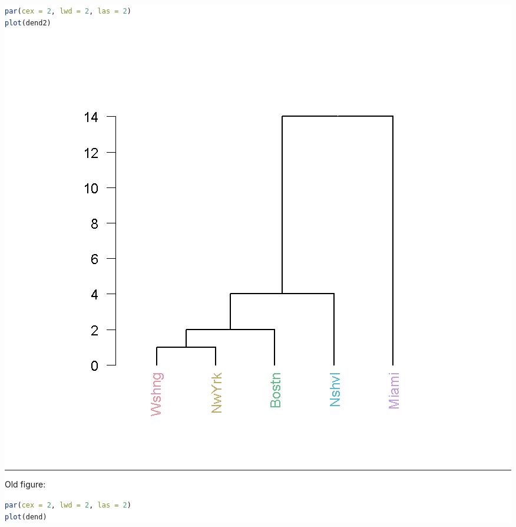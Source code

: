 ```r
par(cex = 2, lwd = 2, las = 2) 
plot(dend2)   
```

<img src="2013-09-05_Boston-useR-figure/unnamed-chunk-29.png" title="plot of chunk unnamed-chunk-29" alt="plot of chunk unnamed-chunk-29" style="display: block; margin: auto;" />


***

Old figure:


```r
par(cex = 2, lwd = 2, las = 2) 
plot(dend)   
```
